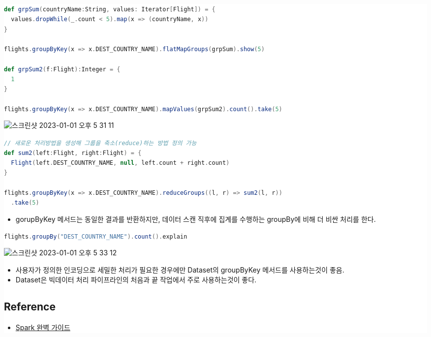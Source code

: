 ``` scala
def grpSum(countryName:String, values: Iterator[Flight]) = {
  values.dropWhile(_.count < 5).map(x => (countryName, x))
}

flights.groupByKey(x => x.DEST_COUNTRY_NAME).flatMapGroups(grpSum).show(5)

def grpSum2(f:Flight):Integer = {
  1
}

flights.groupByKey(x => x.DEST_COUNTRY_NAME).mapValues(grpSum2).count().take(5)

```

<img width="245" alt="스크린샷 2023-01-01 오후 5 31 11" src="https://user-images.githubusercontent.com/6982740/210165126-37d532af-6a7b-425a-842f-673ff78e44bd.png">


``` scala
// 새로운 처리방법을 생성해 그룹을 축소(reduce)하는 방법 정의 가능
def sum2(left:Flight, right:Flight) = {
  Flight(left.DEST_COUNTRY_NAME, null, left.count + right.count)
}

flights.groupByKey(x => x.DEST_COUNTRY_NAME).reduceGroups((l, r) => sum2(l, r))
  .take(5)
```

- gorupByKey 메서드는 동일한 결과를 반환하지만, 데이터 스캔 직후에 집계를 수행하는 groupBy에 비해 더 비싼 처리를 한다.

``` scala
flights.groupBy("DEST_COUNTRY_NAME").count().explain
```

<img width="647" alt="스크린샷 2023-01-01 오후 5 33 12" src="https://user-images.githubusercontent.com/6982740/210165186-528216f3-8345-4f3f-800c-91f4ab30c3b7.png">

- 사용자가 정의한 인코딩으로 세밀한 처리가 필요한 경우에만 Dataset의 groupByKey 메서드를 사용하는것이 좋음.
- Dataset은 빅데이터 처리 파이프라인의 처음과 끝 작업에서 주로 사용하는것이 좋다.


## Reference
- [Spark 완벽 가이드](https://www.coupang.com/vp/products/164359777?itemId=471497435&vendorItemId=4215695264&src=1042503&spec=10304982&addtag=400&ctag=164359777&lptag=10304982I471497435&itime=20221030164504&pageType=PRODUCT&pageValue=164359777&wPcid=16589055075836517214634&wRef=&wTime=20221030164504&redirect=landing&gclid=Cj0KCQjwwfiaBhC7ARIsAGvcPe7kxytxjJU9Ylxpe5l8Jk9zhXhknDFceRzD80Zn6IzxUaF-RPn5OKAaAnGxEALw_wcB&campaignid=18626086777&adgroupid=)
